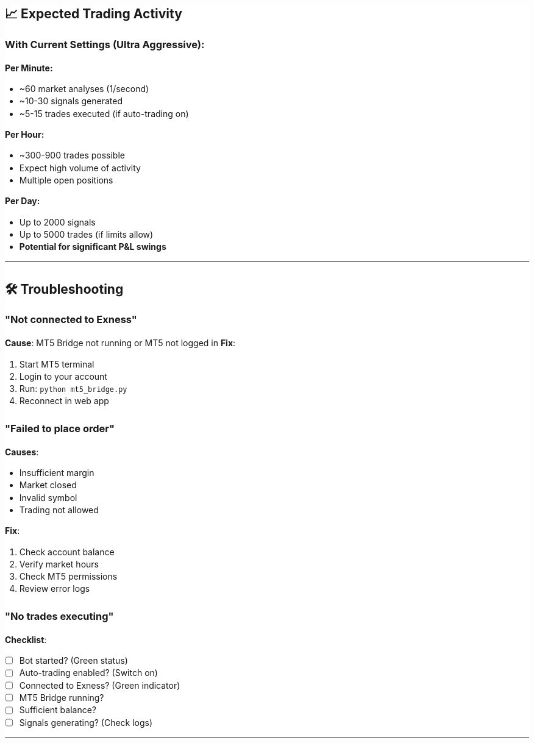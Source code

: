 
## 📈 Expected Trading Activity

### With Current Settings (Ultra Aggressive):

**Per Minute:**
- ~60 market analyses (1/second)
- ~10-30 signals generated
- ~5-15 trades executed (if auto-trading on)

**Per Hour:**
- ~300-900 trades possible
- Expect high volume of activity
- Multiple open positions

**Per Day:**
- Up to 2000 signals
- Up to 5000 trades (if limits allow)
- **Potential for significant P&L swings**

---

## 🛠️ Troubleshooting

### "Not connected to Exness"
**Cause**: MT5 Bridge not running or MT5 not logged in
**Fix**:
1. Start MT5 terminal
2. Login to your account
3. Run: `python mt5_bridge.py`
4. Reconnect in web app

### "Failed to place order"
**Causes**:
- Insufficient margin
- Market closed
- Invalid symbol
- Trading not allowed

**Fix**:
1. Check account balance
2. Verify market hours
3. Check MT5 permissions
4. Review error logs

### "No trades executing"
**Checklist**:
- [ ] Bot started? (Green status)
- [ ] Auto-trading enabled? (Switch on)
- [ ] Connected to Exness? (Green indicator)
- [ ] MT5 Bridge running?
- [ ] Sufficient balance?
- [ ] Signals generating? (Check logs)

---